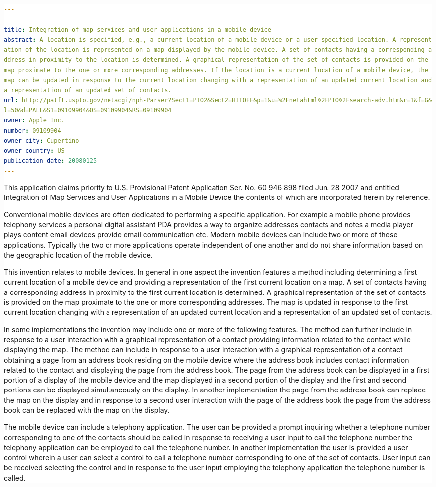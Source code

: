 ```yaml
---

title: Integration of map services and user applications in a mobile device
abstract: A location is specified, e.g., a current location of a mobile device or a user-specified location. A representation of the location is represented on a map displayed by the mobile device. A set of contacts having a corresponding address in proximity to the location is determined. A graphical representation of the set of contacts is provided on the map proximate to the one or more corresponding addresses. If the location is a current location of a mobile device, the map can be updated in response to the current location changing with a representation of an updated current location and a representation of an updated set of contacts.
url: http://patft.uspto.gov/netacgi/nph-Parser?Sect1=PTO2&Sect2=HITOFF&p=1&u=%2Fnetahtml%2FPTO%2Fsearch-adv.htm&r=1&f=G&l=50&d=PALL&S1=09109904&OS=09109904&RS=09109904
owner: Apple Inc.
number: 09109904
owner_city: Cupertino
owner_country: US
publication_date: 20080125
---
```

This application claims priority to U.S. Provisional Patent Application Ser. No. 60 946 898 filed Jun. 28 2007 and entitled Integration of Map Services and User Applications in a Mobile Device the contents of which are incorporated herein by reference.

Conventional mobile devices are often dedicated to performing a specific application. For example a mobile phone provides telephony services a personal digital assistant PDA provides a way to organize addresses contacts and notes a media player plays content email devices provide email communication etc. Modern mobile devices can include two or more of these applications. Typically the two or more applications operate independent of one another and do not share information based on the geographic location of the mobile device.

This invention relates to mobile devices. In general in one aspect the invention features a method including determining a first current location of a mobile device and providing a representation of the first current location on a map. A set of contacts having a corresponding address in proximity to the first current location is determined. A graphical representation of the set of contacts is provided on the map proximate to the one or more corresponding addresses. The map is updated in response to the first current location changing with a representation of an updated current location and a representation of an updated set of contacts.

In some implementations the invention may include one or more of the following features. The method can further include in response to a user interaction with a graphical representation of a contact providing information related to the contact while displaying the map. The method can include in response to a user interaction with a graphical representation of a contact obtaining a page from an address book residing on the mobile device where the address book includes contact information related to the contact and displaying the page from the address book. The page from the address book can be displayed in a first portion of a display of the mobile device and the map displayed in a second portion of the display and the first and second portions can be displayed simultaneously on the display. In another implementation the page from the address book can replace the map on the display and in response to a second user interaction with the page of the address book the page from the address book can be replaced with the map on the display.

The mobile device can include a telephony application. The user can be provided a prompt inquiring whether a telephone number corresponding to one of the contacts should be called in response to receiving a user input to call the telephone number the telephony application can be employed to call the telephone number. In another implementation the user is provided a user control wherein a user can select a control to call a telephone number corresponding to one of the set of contacts. User input can be received selecting the control and in response to the user input employing the telephony application the telephone number is called.
